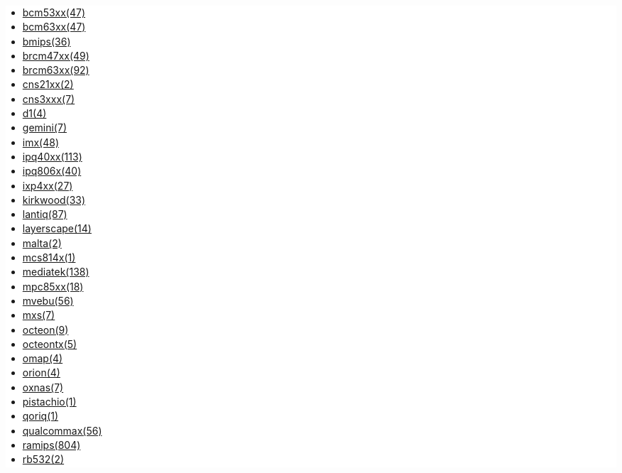 - [bcm53xx(47)](/toh/views/toh_dev_arch-target-cpu?dataflt%5B0%5D=target_%3Dbcm53xx "Show pages matching 'bcm53xx'")
- [bcm63xx(47)](/toh/views/toh_dev_arch-target-cpu?dataflt%5B0%5D=target_%3Dbcm63xx "Show pages matching 'bcm63xx'")
- [bmips(36)](/toh/views/toh_dev_arch-target-cpu?dataflt%5B0%5D=target_%3Dbmips "Show pages matching 'bmips'")
- [brcm47xx(49)](/toh/views/toh_dev_arch-target-cpu?dataflt%5B0%5D=target_%3Dbrcm47xx "Show pages matching 'brcm47xx'")
- [brcm63xx(92)](/toh/views/toh_dev_arch-target-cpu?dataflt%5B0%5D=target_%3Dbrcm63xx "Show pages matching 'brcm63xx'")
- [cns21xx(2)](/toh/views/toh_dev_arch-target-cpu?dataflt%5B0%5D=target_%3Dcns21xx "Show pages matching 'cns21xx'")
- [cns3xxx(7)](/toh/views/toh_dev_arch-target-cpu?dataflt%5B0%5D=target_%3Dcns3xxx "Show pages matching 'cns3xxx'")
- [d1(4)](/toh/views/toh_dev_arch-target-cpu?dataflt%5B0%5D=target_%3Dd1 "Show pages matching 'd1'")
- [gemini(7)](/toh/views/toh_dev_arch-target-cpu?dataflt%5B0%5D=target_%3Dgemini "Show pages matching 'gemini'")
- [imx(48)](/toh/views/toh_dev_arch-target-cpu?dataflt%5B0%5D=target_%3Dimx "Show pages matching 'imx'")
- [ipq40xx(113)](/toh/views/toh_dev_arch-target-cpu?dataflt%5B0%5D=target_%3Dipq40xx "Show pages matching 'ipq40xx'")
- [ipq806x(40)](/toh/views/toh_dev_arch-target-cpu?dataflt%5B0%5D=target_%3Dipq806x "Show pages matching 'ipq806x'")
- [ixp4xx(27)](/toh/views/toh_dev_arch-target-cpu?dataflt%5B0%5D=target_%3Dixp4xx "Show pages matching 'ixp4xx'")
- [kirkwood(33)](/toh/views/toh_dev_arch-target-cpu?dataflt%5B0%5D=target_%3Dkirkwood "Show pages matching 'kirkwood'")
- [lantiq(87)](/toh/views/toh_dev_arch-target-cpu?dataflt%5B0%5D=target_%3Dlantiq "Show pages matching 'lantiq'")
- [layerscape(14)](/toh/views/toh_dev_arch-target-cpu?dataflt%5B0%5D=target_%3Dlayerscape "Show pages matching 'layerscape'")
- [malta(2)](/toh/views/toh_dev_arch-target-cpu?dataflt%5B0%5D=target_%3Dmalta "Show pages matching 'malta'")
- [mcs814x(1)](/toh/views/toh_dev_arch-target-cpu?dataflt%5B0%5D=target_%3Dmcs814x "Show pages matching 'mcs814x'")
- [mediatek(138)](/toh/views/toh_dev_arch-target-cpu?dataflt%5B0%5D=target_%3Dmediatek "Show pages matching 'mediatek'")
- [mpc85xx(18)](/toh/views/toh_dev_arch-target-cpu?dataflt%5B0%5D=target_%3Dmpc85xx "Show pages matching 'mpc85xx'")
- [mvebu(56)](/toh/views/toh_dev_arch-target-cpu?dataflt%5B0%5D=target_%3Dmvebu "Show pages matching 'mvebu'")
- [mxs(7)](/toh/views/toh_dev_arch-target-cpu?dataflt%5B0%5D=target_%3Dmxs "Show pages matching 'mxs'")
- [octeon(9)](/toh/views/toh_dev_arch-target-cpu?dataflt%5B0%5D=target_%3Docteon "Show pages matching 'octeon'")
- [octeontx(5)](/toh/views/toh_dev_arch-target-cpu?dataflt%5B0%5D=target_%3Docteontx "Show pages matching 'octeontx'")
- [omap(4)](/toh/views/toh_dev_arch-target-cpu?dataflt%5B0%5D=target_%3Domap "Show pages matching 'omap'")
- [orion(4)](/toh/views/toh_dev_arch-target-cpu?dataflt%5B0%5D=target_%3Dorion "Show pages matching 'orion'")
- [oxnas(7)](/toh/views/toh_dev_arch-target-cpu?dataflt%5B0%5D=target_%3Doxnas "Show pages matching 'oxnas'")
- [pistachio(1)](/toh/views/toh_dev_arch-target-cpu?dataflt%5B0%5D=target_%3Dpistachio "Show pages matching 'pistachio'")
- [qoriq(1)](/toh/views/toh_dev_arch-target-cpu?dataflt%5B0%5D=target_%3Dqoriq "Show pages matching 'qoriq'")
- [qualcommax(56)](/toh/views/toh_dev_arch-target-cpu?dataflt%5B0%5D=target_%3Dqualcommax "Show pages matching 'qualcommax'")
- [ramips(804)](/toh/views/toh_dev_arch-target-cpu?dataflt%5B0%5D=target_%3Dramips "Show pages matching 'ramips'")
- [rb532(2)](/toh/views/toh_dev_arch-target-cpu?dataflt%5B0%5D=target_%3Drb532 "Show pages matching 'rb532'")